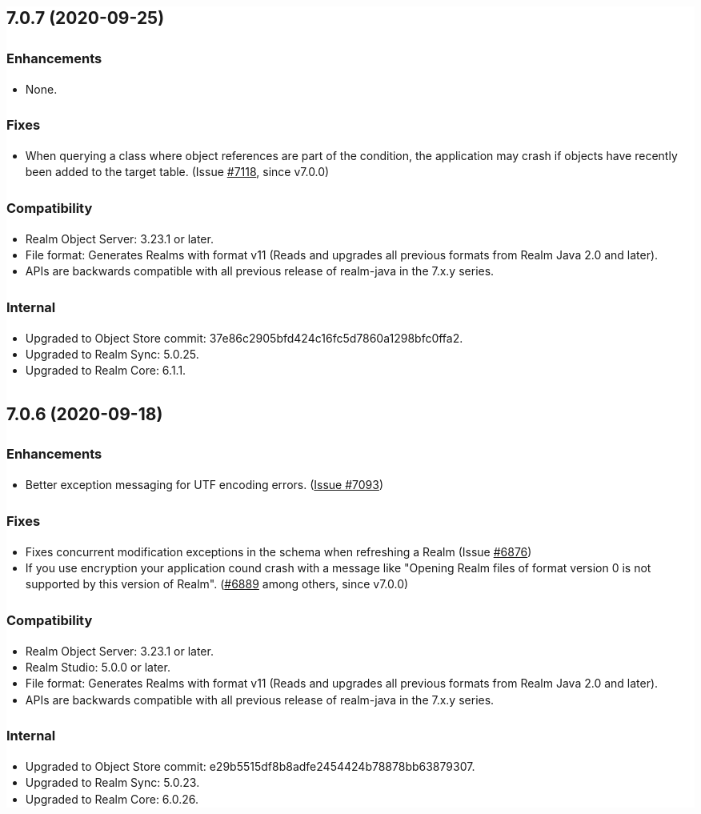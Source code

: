 
## 7.0.7 (2020-09-25)

### Enhancements
* None.

### Fixes
* When querying a class where object references are part of the condition, the application may crash if objects have recently been added to the target table. (Issue [#7118](https://github.com/realm/realm-java/issues/7118), since v7.0.0)

### Compatibility
* Realm Object Server: 3.23.1 or later.
* File format: Generates Realms with format v11 (Reads and upgrades all previous formats from Realm Java 2.0 and later).
* APIs are backwards compatible with all previous release of realm-java in the 7.x.y series.

### Internal
* Upgraded to Object Store commit: 37e86c2905bfd424c16fc5d7860a1298bfc0ffa2.
* Upgraded to Realm Sync: 5.0.25.
* Upgraded to Realm Core: 6.1.1.


## 7.0.6 (2020-09-18)

### Enhancements
* Better exception messaging for UTF encoding errors. ([Issue #7093](https://github.com/realm/realm-java/pull/7093))

### Fixes
* Fixes concurrent modification exceptions in the schema when refreshing a Realm (Issue [#6876](https://github.com/realm/realm-java/issues/6876))
* If you use encryption your application cound crash with a message like "Opening Realm files of format version 0 is not supported by this version of Realm". ([#6889](https://github.com/realm/realm-java/issues/6889) among others, since v7.0.0)

### Compatibility
* Realm Object Server: 3.23.1 or later.
* Realm Studio: 5.0.0 or later.
* File format: Generates Realms with format v11 (Reads and upgrades all previous formats from Realm Java 2.0 and later).
* APIs are backwards compatible with all previous release of realm-java in the 7.x.y series.

### Internal
* Upgraded to Object Store commit: e29b5515df8b8adfe2454424b78878bb63879307.
* Upgraded to Realm Sync: 5.0.23.
* Upgraded to Realm Core: 6.0.26.

